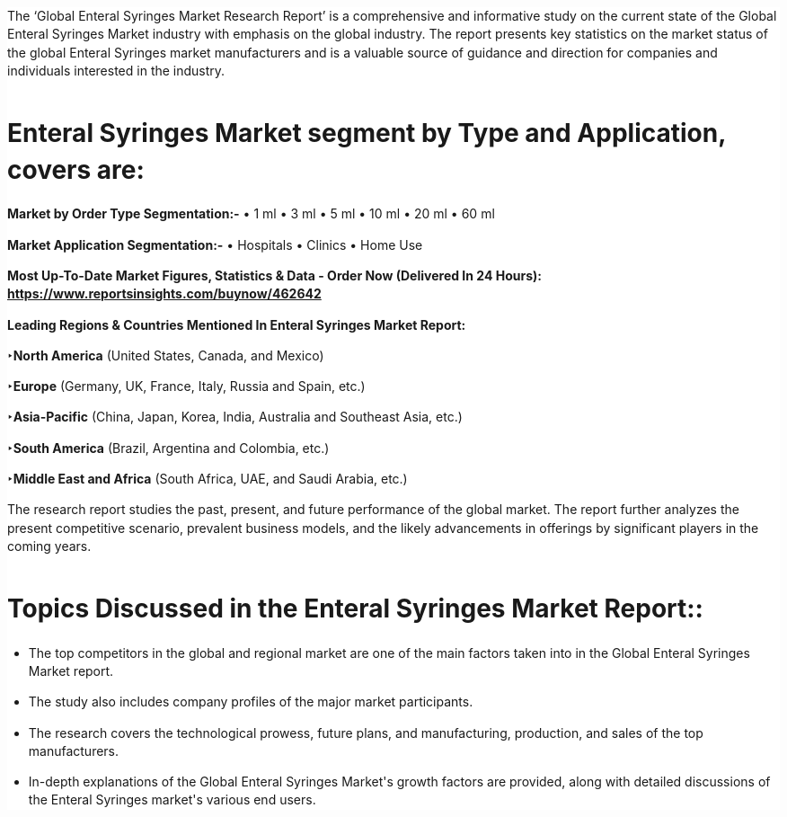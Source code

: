 The ‘Global Enteral Syringes Market Research Report’ is a comprehensive and informative study on the current state of the Global Enteral Syringes Market industry with emphasis on the global industry. The report presents key statistics on the market status of the global Enteral Syringes market manufacturers and is a valuable source of guidance and direction for companies and individuals interested in the industry.

# <strong>Enteral Syringes Market segment by Type and Application, covers are:</strong>

<strong>Market by Order Type Segmentation:-</strong>
• 1 ml
• 3 ml
• 5 ml
• 10 ml
• 20 ml
• 60 ml

<strong>Market Application Segmentation:-</strong>
• Hospitals
• Clinics
• Home Use

<strong>Most Up-To-Date Market Figures, Statistics & Data - Order Now (Delivered In 24 Hours): <a href=https://www.reportsinsights.com/buynow/462642>https://www.reportsinsights.com/buynow/462642</a></strong>

<strong>Leading Regions &amp; Countries Mentioned In Enteral Syringes Market Report:</strong>

<strong>‣North America</strong> (United States, Canada, and Mexico)

<strong>‣Europe</strong> (Germany, UK, France, Italy, Russia and Spain, etc.)

<strong>‣Asia-Pacific</strong> (China, Japan, Korea, India, Australia and Southeast Asia, etc.)

<strong>‣South America</strong> (Brazil, Argentina and Colombia, etc.)

<strong>‣Middle East and Africa</strong> (South Africa, UAE, and Saudi Arabia, etc.)

The research report studies the past, present, and future performance of the global market. The report further analyzes the present competitive scenario, prevalent business models, and the likely advancements in offerings by significant players in the coming years.

# <strong>Topics Discussed in the Enteral Syringes Market Report::</strong>

- The top competitors in the global and regional market are one of the main factors taken into in the Global Enteral Syringes Market report.

- The study also includes company profiles of the major market participants.

- The research covers the technological prowess, future plans, and manufacturing, production, and sales of the top manufacturers.

- In-depth explanations of the Global Enteral Syringes Market's growth factors are provided, along with detailed discussions of the Enteral Syringes market's various end users.
